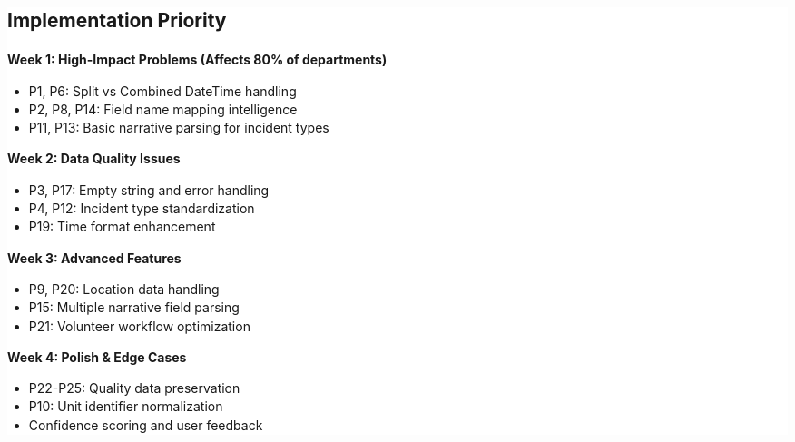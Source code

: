 
## Implementation Priority

**Week 1: High-Impact Problems (Affects 80% of departments)**
- P1, P6: Split vs Combined DateTime handling
- P2, P8, P14: Field name mapping intelligence
- P11, P13: Basic narrative parsing for incident types

**Week 2: Data Quality Issues**
- P3, P17: Empty string and error handling
- P4, P12: Incident type standardization
- P19: Time format enhancement

**Week 3: Advanced Features**
- P9, P20: Location data handling
- P15: Multiple narrative field parsing
- P21: Volunteer workflow optimization

**Week 4: Polish & Edge Cases**
- P22-P25: Quality data preservation
- P10: Unit identifier normalization
- Confidence scoring and user feedback